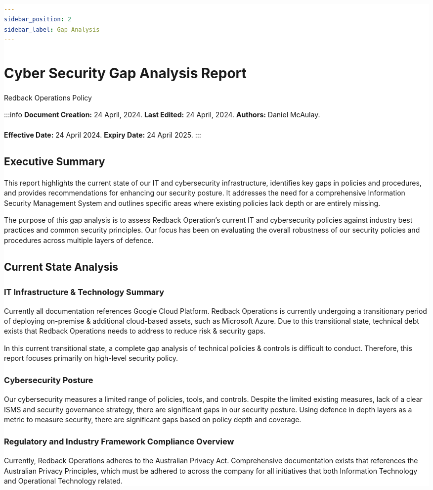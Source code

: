 ```yaml
---
sidebar_position: 2
sidebar_label: Gap Analysis
---
```


# Cyber Security Gap Analysis Report

Redback Operations Policy

:::info
**Document Creation:** 24 April, 2024. **Last Edited:** 24 April, 2024. **Authors:** Daniel McAulay.
<br></br>**Effective Date:** 24 April 2024. **Expiry Date:** 24 April 2025.
:::

## Executive Summary

This report highlights the current state of our IT and cybersecurity infrastructure, identifies key gaps in policies and procedures, and provides recommendations for enhancing our security posture. It addresses the need for a comprehensive Information Security Management System and outlines specific areas where existing policies lack depth or are entirely missing.

The purpose of this gap analysis is to assess Redback Operation’s current IT and cybersecurity policies against industry best practices and common security principles. Our focus has been on evaluating the overall robustness of our security policies and procedures across multiple layers of defence.

## Current State Analysis

### IT Infrastructure & Technology Summary

Currently all documentation references Google Cloud Platform. Redback Operations is currently undergoing a transitionary period of deploying on-premise & additional cloud-based assets, such as Microsoft Azure. Due to this transitional state, technical debt exists that Redback Operations needs to address to reduce risk & security gaps.

In this current transitional state, a complete gap analysis of technical policies & controls is difficult to conduct. Therefore, this report focuses primarily on high-level security policy.

### Cybersecurity Posture

Our cybersecurity measures a limited range of policies, tools, and controls. Despite the limited existing measures, lack of a clear ISMS and security governance strategy, there are significant gaps in our security posture. Using defence in depth layers as a metric to measure security, there are significant gaps based on policy depth and coverage.

### Regulatory and Industry Framework Compliance Overview

Currently, Redback Operations adheres to the Australian Privacy Act. Comprehensive documentation exists that references the Australian Privacy Principles, which must be adhered to across the company for all initiatives that both Information Technology and Operational Technology related.
